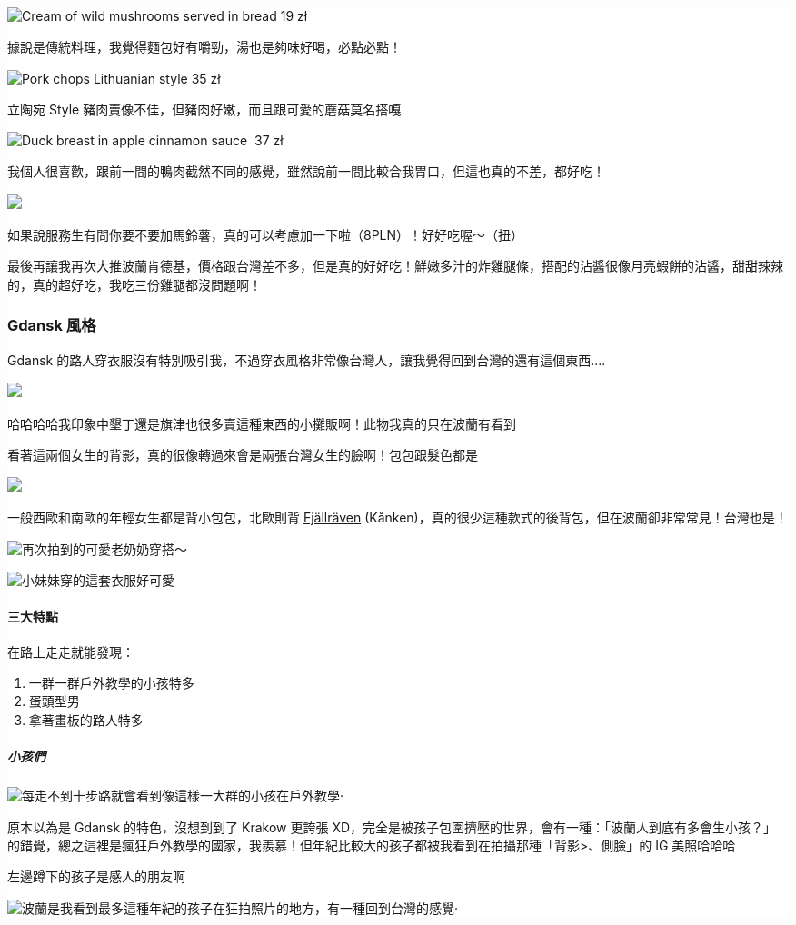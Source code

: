 ![Cream of wild mushrooms served in bread 19 zł](https://c1.staticflickr.com/5/4358/23534482428_e25124169a_k.jpg)

據說是傳統料理，我覺得麵包好有嚼勁，湯也是夠味好喝，必點必點！

![Pork chops Lithuanian style 35 zł](https://c1.staticflickr.com/5/4450/23534481878_b0e9a2e2b8_k.jpg)

立陶宛 Style 豬肉賣像不佳，但豬肉好嫩，而且跟可愛的蘑菇莫名搭嘎

![Duck breast in apple cinnamon sauce  37 zł](https://c1.staticflickr.com/5/4499/37356422012_f9a29bb123_k.jpg)

我個人很喜歡，跟前一間的鴨肉截然不同的感覺，雖然說前一間比較合我胃口，但這也真的不差，都好吃！

![](https://c2.staticflickr.com/2/1896/44189225642_5767e565e6_b.jpg)

如果說服務生有問你要不要加馬鈴薯，真的可以考慮加一下啦（8PLN）！好好吃喔～（扭）

最後再讓我再次大推波蘭肯德基，價格跟台灣差不多，但是真的好好吃！鮮嫩多汁的炸雞腿條，搭配的沾醬很像月亮蝦餅的沾醬，甜甜辣辣的，真的超好吃，我吃三份雞腿都沒問題啊！


### Gdansk 風格

Gdansk 的路人穿衣服沒有特別吸引我，不過穿衣風格非常像台灣人，讓我覺得回到台灣的還有這個東西....

![](https://farm2.staticflickr.com/1881/42430109230_618fb32c06_z_d.jpg) 

哈哈哈哈我印象中墾丁還是旗津也很多賣這種東西的小攤販啊！此物我真的只在波蘭有看到

看著這兩個女生的背影，真的很像轉過來會是兩張台灣女生的臉啊！包包跟髮色都是

![](https://farm2.staticflickr.com/1840/44189238042_ba87b4d5a8_z_d.jpg)

一般西歐和南歐的年輕女生都是背小包包，北歐則背 [Fjällräven](http://www.fjallraven.tw/) (Kånken)，真的很少這種款式的後背包，但在波蘭卻非常常見！台灣也是！

![再次拍到的可愛老奶奶穿搭～](https://c2.staticflickr.com/2/1849/42430113690_08b6de170e_z.jpg) 

![小妹妹穿的這套衣服好可愛](https://farm2.staticflickr.com/1867/42430109820_d12f286e18_z_d.jpg) 

#### 三大特點

在路上走走就能發現：

1. 一群一群戶外教學的小孩特多
2. 蛋頭型男
3. 拿著畫板的路人特多

##### 小孩們

![每走不到十步路就會看到像這樣一大群的小孩在戶外教學](https://c2.staticflickr.com/2/1833/29302340467_a5d3eb7bb7_b.jpg)·

原本以為是 Gdansk 的特色，沒想到到了 Krakow 更誇張 XD，完全是被孩子包圍擠壓的世界，會有一種：「波蘭人到底有多會生小孩？」的錯覺，總之這裡是瘋狂戶外教學的國家，我羨慕！但年紀比較大的孩子都被我看到在拍攝那種「背影>、側臉」的 IG 美照哈哈哈

左邊蹲下的孩子是感人的朋友啊

![波蘭是我看到最多這種年紀的孩子在狂拍照片的地方，有一種回到台灣的感覺](https://c2.staticflickr.com/2/1818/42430104850_5a3d0eb873_b.jpg)·
